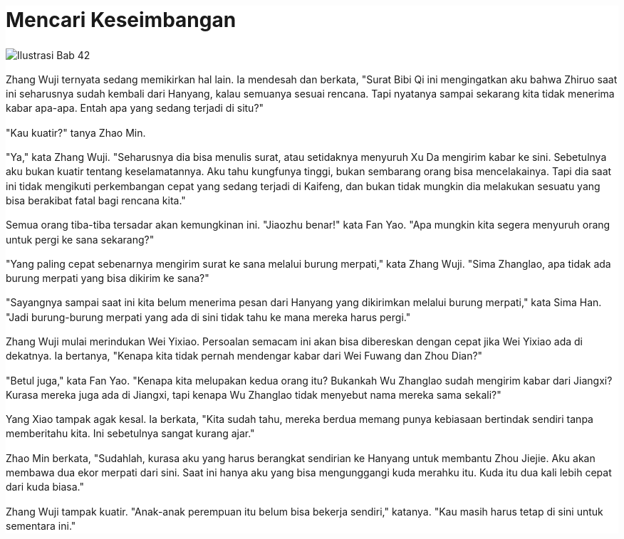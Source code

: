 # Mencari Keseimbangan

![Ilustrasi Bab 42](/assets/images/maids.jpg "Situasi di Istana")

Zhang Wuji ternyata sedang memikirkan hal lain. Ia mendesah dan berkata, "Surat Bibi Qi ini mengingatkan aku bahwa 
Zhiruo saat ini seharusnya sudah kembali dari Hanyang, kalau semuanya sesuai rencana. Tapi nyatanya sampai sekarang 
kita tidak menerima kabar apa-apa. Entah apa yang sedang terjadi di situ?"

"Kau kuatir?" tanya Zhao Min.

"Ya," kata Zhang Wuji. "Seharusnya dia bisa menulis surat, atau setidaknya menyuruh Xu Da mengirim kabar ke sini. 
Sebetulnya aku bukan kuatir tentang keselamatannya. Aku tahu kungfunya tinggi, bukan sembarang orang bisa mencelakainya. 
Tapi dia saat ini tidak mengikuti perkembangan cepat yang sedang terjadi di Kaifeng, dan bukan tidak mungkin dia melakukan 
sesuatu yang bisa berakibat fatal bagi rencana kita."

Semua orang tiba-tiba tersadar akan kemungkinan ini. "Jiaozhu benar!" kata Fan Yao. "Apa mungkin kita segera menyuruh orang 
untuk pergi ke sana sekarang?"

"Yang paling cepat sebenarnya mengirim surat ke sana melalui burung merpati," kata Zhang Wuji. "Sima Zhanglao, apa tidak 
ada burung merpati yang bisa dikirim ke sana?"

"Sayangnya sampai saat ini kita belum menerima pesan dari Hanyang yang dikirimkan melalui burung merpati," kata Sima Han. 
"Jadi burung-burung merpati yang ada di sini tidak tahu ke mana mereka harus pergi."

Zhang Wuji mulai merindukan Wei Yixiao. Persoalan semacam ini akan bisa dibereskan dengan cepat jika Wei Yixiao ada di dekatnya.
Ia bertanya, "Kenapa kita tidak pernah mendengar kabar dari Wei Fuwang dan Zhou Dian?"

"Betul juga," kata Fan Yao. "Kenapa kita melupakan kedua orang itu? Bukankah Wu Zhanglao sudah mengirim kabar dari 
Jiangxi? Kurasa mereka juga ada di Jiangxi, tapi kenapa Wu Zhanglao tidak menyebut nama mereka sama sekali?"

Yang Xiao tampak agak kesal. Ia berkata, "Kita sudah tahu, mereka berdua memang punya kebiasaan bertindak sendiri tanpa 
memberitahu kita. Ini sebetulnya sangat kurang ajar."

Zhao Min berkata, "Sudahlah, kurasa aku yang harus berangkat sendirian ke Hanyang untuk membantu Zhou Jiejie. Aku akan 
membawa dua ekor merpati dari sini. Saat ini hanya aku yang bisa mengunggangi kuda merahku itu. Kuda itu dua kali lebih 
cepat dari kuda biasa."

Zhang Wuji tampak kuatir. "Anak-anak perempuan itu belum bisa bekerja sendiri," katanya. "Kau masih harus tetap di sini 
untuk sementara ini."
